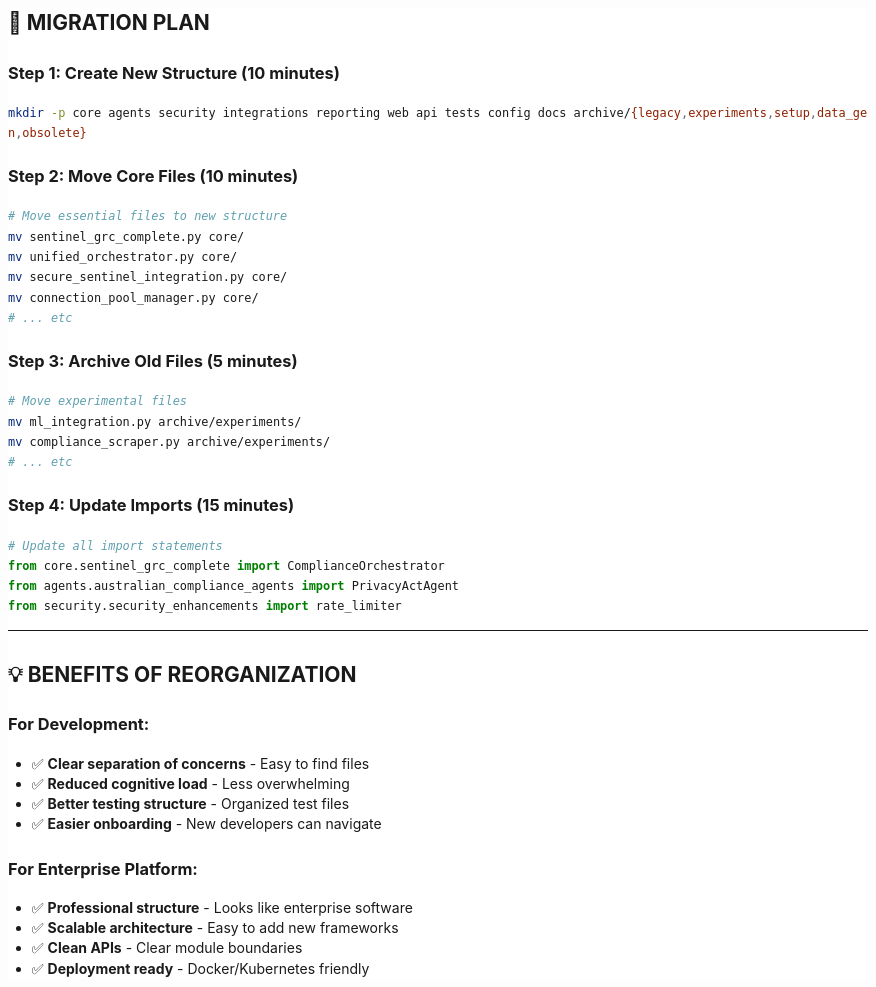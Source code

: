 
## 🚀 **MIGRATION PLAN**

### **Step 1: Create New Structure (10 minutes)**
```bash
mkdir -p core agents security integrations reporting web api tests config docs archive/{legacy,experiments,setup,data_gen,obsolete}
```

### **Step 2: Move Core Files (10 minutes)**
```bash
# Move essential files to new structure
mv sentinel_grc_complete.py core/
mv unified_orchestrator.py core/
mv secure_sentinel_integration.py core/
mv connection_pool_manager.py core/
# ... etc
```

### **Step 3: Archive Old Files (5 minutes)**
```bash
# Move experimental files
mv ml_integration.py archive/experiments/
mv compliance_scraper.py archive/experiments/
# ... etc
```

### **Step 4: Update Imports (15 minutes)**
```python
# Update all import statements
from core.sentinel_grc_complete import ComplianceOrchestrator
from agents.australian_compliance_agents import PrivacyActAgent
from security.security_enhancements import rate_limiter
```

---

## 💡 **BENEFITS OF REORGANIZATION**

### **For Development:**
- ✅ **Clear separation of concerns** - Easy to find files
- ✅ **Reduced cognitive load** - Less overwhelming
- ✅ **Better testing structure** - Organized test files
- ✅ **Easier onboarding** - New developers can navigate

### **For Enterprise Platform:**
- ✅ **Professional structure** - Looks like enterprise software
- ✅ **Scalable architecture** - Easy to add new frameworks
- ✅ **Clean APIs** - Clear module boundaries
- ✅ **Deployment ready** - Docker/Kubernetes friendly
